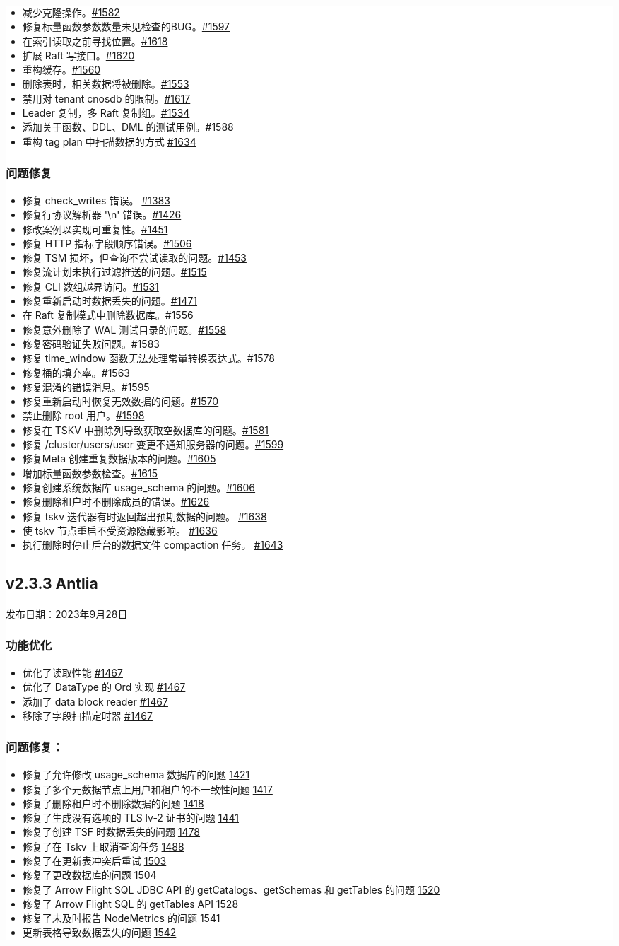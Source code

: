 - 减少克隆操作。[#1582](https://github.com/cnosdb/cnosdb/pull/1582)
- 修复标量函数参数数量未见检查的BUG。[#1597](https://github.com/cnosdb/cnosdb/pull/1597)
- 在索引读取之前寻找位置。[#1618](https://github.com/cnosdb/cnosdb/pull/1618)
- 扩展 Raft 写接口。[#1620](https://github.com/cnosdb/cnosdb/pull/1620)
- 重构缓存。[#1560](https://github.com/cnosdb/cnosdb/pull/1560)
- 删除表时，相关数据将被删除。[#1553](https://github.com/cnosdb/cnosdb/pull/1553)
- 禁用对 tenant cnosdb 的限制。[#1617](https://github.com/cnosdb/cnosdb/pull/1617)
- Leader 复制，多 Raft 复制组。[#1534](https://github.com/cnosdb/cnosdb/pull/1534)
- 添加关于函数、DDL、DML 的测试用例。[#1588](https://github.com/cnosdb/cnosdb/pull/1588)
- 重构 tag plan 中扫描数据的方式 [#1634](https://github.com/cnosdb/cnosdb/pull/1634)

### 问题修复

- 修复 check_writes 错误。 [#1383](https://github.com/cnosdb/cnosdb/pull/1383)
- 修复行协议解析器 '\n' 错误。[#1426](https://github.com/cnosdb/cnosdb/pull/1426)
- 修改案例以实现可重复性。[#1451](https://github.com/cnosdb/cnosdb/pull/1451)
- 修复 HTTP 指标字段顺序错误。[#1506](https://github.com/cnosdb/cnosdb/pull/1506)
- 修复 TSM 损坏，但查询不尝试读取的问题。[#1453](https://github.com/cnosdb/cnosdb/pull/1453)
- 修复流计划未执行过滤推送的问题。[#1515](https://github.com/cnosdb/cnosdb/pull/1515)
- 修复 CLI 数组越界访问。[#1531](https://github.com/cnosdb/cnosdb/pull/1531)
- 修复重新启动时数据丢失的问题。[#1471](https://github.com/cnosdb/cnosdb/pull/1471)
- 在 Raft 复制模式中删除数据库。[#1556](https://github.com/cnosdb/cnosdb/pull/1556)
- 修复意外删除了 WAL 测试目录的问题。[#1558](https://github.com/cnosdb/cnosdb/pull/1558)
- 修复密码验证失败问题。[#1583](https://github.com/cnosdb/cnosdb/pull/1583)
- 修复 time_window 函数无法处理常量转换表达式。[#1578](https://github.com/cnosdb/cnosdb/pull/1578)
- 修复桶的填充率。[#1563](https://github.com/cnosdb/cnosdb/pull/1563)
- 修复混淆的错误消息。[#1595](https://github.com/cnosdb/cnosdb/pull/1595)
- 修复重新启动时恢复无效数据的问题。[#1570](https://github.com/cnosdb/cnosdb/pull/1570)
- 禁止删除 root 用户。[#1598](https://github.com/cnosdb/cnosdb/pull/1598)
- 修复在 TSKV 中删除列导致获取空数据库的问题。[#1581](https://github.com/cnosdb/cnosdb/pull/1581)
- 修复 /cluster/users/user 变更不通知服务器的问题。[#1599](https://github.com/cnosdb/cnosdb/pull/1599)
- 修复Meta 创建重复数据版本的问题。[#1605](https://github.com/cnosdb/cnosdb/pull/1605)
- 增加标量函数参数检查。[#1615](https://github.com/cnosdb/cnosdb/pull/1615)
- 修复创建系统数据库 usage_schema 的问题。[#1606](https://github.com/cnosdb/cnosdb/pull/1606)
- 修复删除租户时不删除成员的错误。[#1626](https://github.com/cnosdb/cnosdb/pull/1626)
- 修复 tskv 迭代器有时返回超出预期数据的问题。 [#1638](https://github.com/cnosdb/cnosdb/pull/1638)
- 使 tskv 节点重启不受资源隐藏影响。 [#1636](https://github.com/cnosdb/cnosdb/pull/1636)
- 执行删除时停止后台的数据文件 compaction 任务。 [#1643](https://github.com/cnosdb/cnosdb/pull/1643)

## v2.3.3 Antlia

发布日期：2023年9月28日

### 功能优化
- 优化了读取性能 [#1467](https://github.com/cnosdb/cnosdb/pull/1467)
- 优化了 DataType 的 Ord 实现 [#1467](https://github.com/cnosdb/cnosdb/pull/1467)
- 添加了  data block reader [#1467](https://github.com/cnosdb/cnosdb/pull/1467)
- 移除了字段扫描定时器 [#1467](https://github.com/cnosdb/cnosdb/pull/1467)

### 问题修复：
- 修复了允许修改 usage_schema 数据库的问题 [1421](https://github.com/cnosdb/cnosdb/pull/1421)
- 修复了多个元数据节点上用户和租户的不一致性问题  [1417](https://github.com/cnosdb/cnosdb/pull/1417)
- 修复了删除租户时不删除数据的问题 [1418](https://github.com/cnosdb/cnosdb/pull/1418)
- 修复了生成没有选项的 TLS lv-2 证书的问题  [1441](https://github.com/cnosdb/cnosdb/pull/1441)
- 修复了创建 TSF 时数据丢失的问题  [1478](https://github.com/cnosdb/cnosdb/pull/1478)
- 修复了在 Tskv 上取消查询任务 [1488](https://github.com/cnosdb/cnosdb/pull/1488)
- 修复了在更新表冲突后重试  [1503](https://github.com/cnosdb/cnosdb/pull/1503)
- 修复了更改数据库的问题  [1504](https://github.com/cnosdb/cnosdb/pull/1504)
- 修复了 Arrow Flight SQL JDBC API 的 getCatalogs、getSchemas 和 getTables 的问题 [1520](https://github.com/cnosdb/cnosdb/pull/1520)
- 修复了 Arrow Flight SQL 的 getTables API    [1528](https://github.com/cnosdb/cnosdb/pull/1528)
- 修复了未及时报告 NodeMetrics 的问题    [1541](https://github.com/cnosdb/cnosdb/pull/1541)
- 更新表格导致数据丢失的问题    [1542](https://github.com/cnosdb/cnosdb/pull/1542)